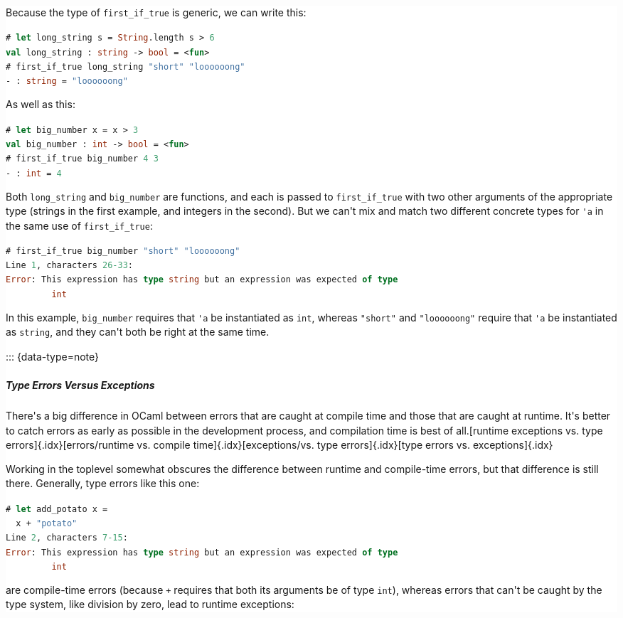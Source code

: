 Because the type of `first_if_true` is generic, we can write this:

```ocaml env=main
# let long_string s = String.length s > 6
val long_string : string -> bool = <fun>
# first_if_true long_string "short" "loooooong"
- : string = "loooooong"
```

As well as this:

```ocaml env=main
# let big_number x = x > 3
val big_number : int -> bool = <fun>
# first_if_true big_number 4 3
- : int = 4
```

Both `long_string` and `big_number` are functions, and each is passed to
`first_if_true` with two other arguments of the appropriate type (strings in
the first example, and integers in the second). But we can't mix and match
two different concrete types for `'a` in the same use of `first_if_true`:

```ocaml env=main
# first_if_true big_number "short" "loooooong"
Line 1, characters 26-33:
Error: This expression has type string but an expression was expected of type
         int
```

In this example, `big_number` requires that `'a` be instantiated as `int`,
whereas `"short"` and `"loooooong"` require that `'a` be instantiated as
`string`, and they can't both be right at the same time.

::: {data-type=note}
##### Type Errors Versus Exceptions

There's a big difference in OCaml between errors that are caught at compile
time and those that are caught at runtime. It's better to catch errors as early
as possible in the development process, and compilation time is best of
all.[runtime exceptions vs. type errors]{.idx}[errors/runtime vs. compile
time]{.idx}[exceptions/vs. type errors]{.idx}[type errors vs. exceptions]{.idx}

Working in the toplevel somewhat obscures the difference between runtime and
compile-time errors, but that difference is still there. Generally, type
errors like this one:

```ocaml env=main
# let add_potato x =
  x + "potato"
Line 2, characters 7-15:
Error: This expression has type string but an expression was expected of type
         int
```

are compile-time errors (because `+` requires that both its arguments be of
type `int`), whereas errors that can't be caught by the type system, like
division by zero, lead to runtime exceptions:

